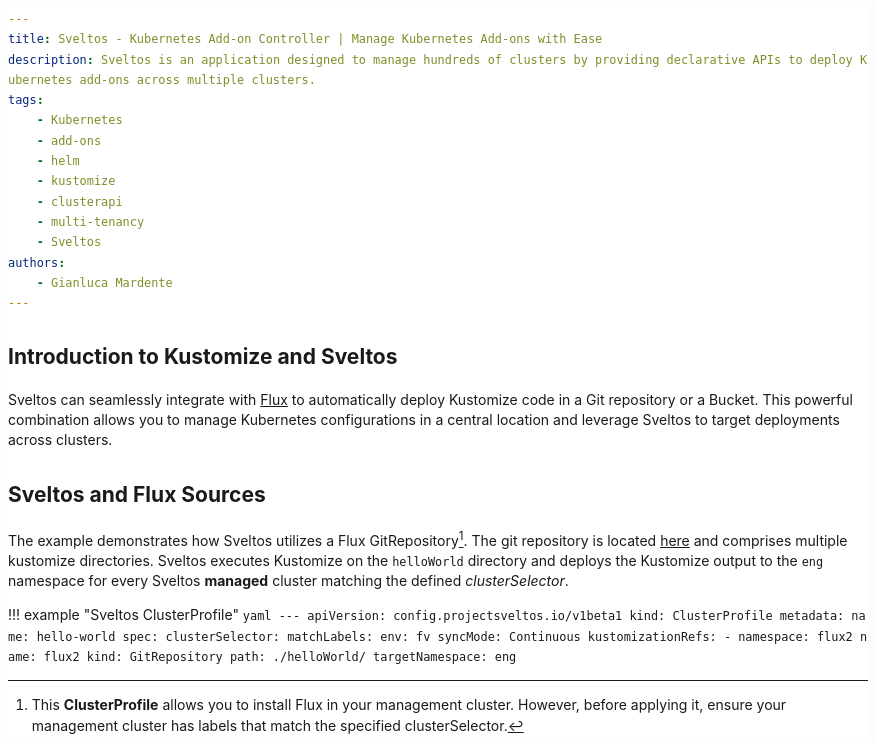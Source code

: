 ```yaml
---
title: Sveltos - Kubernetes Add-on Controller | Manage Kubernetes Add-ons with Ease
description: Sveltos is an application designed to manage hundreds of clusters by providing declarative APIs to deploy Kubernetes add-ons across multiple clusters.
tags:
    - Kubernetes
    - add-ons
    - helm
    - kustomize
    - clusterapi
    - multi-tenancy
    - Sveltos
authors:
    - Gianluca Mardente
---
```


## Introduction to Kustomize and Sveltos

Sveltos can seamlessly integrate with [Flux](https://fluxcd.io/flux/) to automatically deploy Kustomize code in a Git repository or a Bucket. This powerful combination allows you to manage Kubernetes configurations in a central location and leverage Sveltos to target deployments across clusters.

## Sveltos and Flux Sources

The example demonstrates how Sveltos utilizes a Flux GitRepository[^1]. The git repository is located [here](https://github.com/gianlucam76/kustomize) and comprises multiple kustomize directories. Sveltos executes Kustomize on the `helloWorld` directory and deploys the Kustomize output to the `eng` namespace for every Sveltos **managed** cluster matching the defined *clusterSelector*.

!!! example "Sveltos ClusterProfile"
    ```yaml
    ---
    apiVersion: config.projectsveltos.io/v1beta1
    kind: ClusterProfile
    metadata:
      name: hello-world
    spec:
      clusterSelector:
        matchLabels:
          env: fv
      syncMode: Continuous
      kustomizationRefs:
      - namespace: flux2
        name: flux2
        kind: GitRepository
        path: ./helloWorld/
        targetNamespace: eng
    ```


[^1]: This __ClusterProfile__ allows you to install Flux in your management cluster. However, before applying it, ensure your management cluster has labels that match the specified clusterSelector.